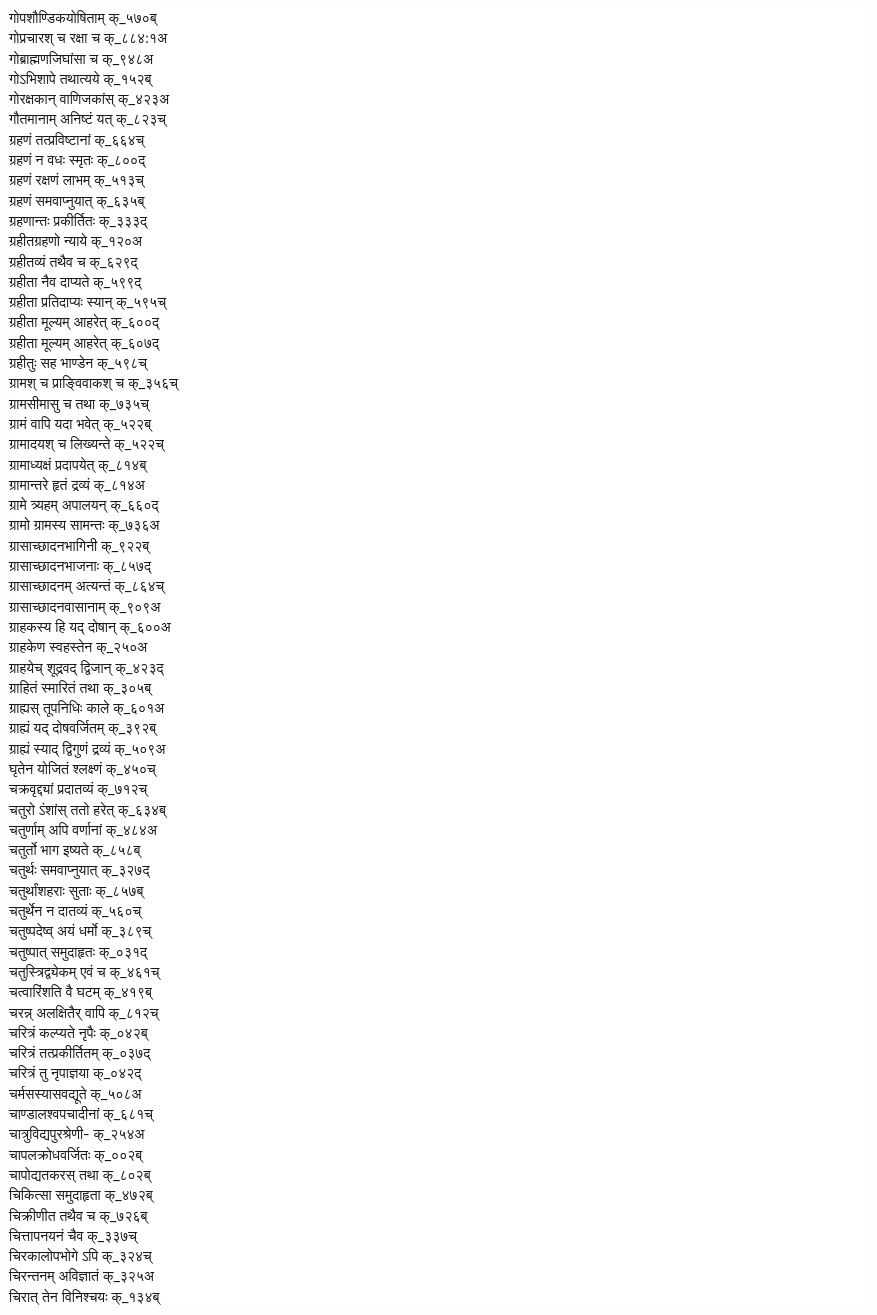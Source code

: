 गोपशौण्डिकयोषिताम् क्_५७०ब्  
गोप्रचारश् च रक्षा च क्_८८४:१अ  
गोब्राह्मणजिघांसा च क्_९४८अ  
गोऽभिशापे तथात्यये क्_१५२ब्  
गोरक्षकान् वाणिजकांस् क्_४२३अ  
गौतमानाम् अनिष्टं यत् क्_८२३च्  
ग्रहणं तत्प्रविष्टानां क्_६६४च्  
ग्रहणं न वधः स्मृतः क्_८००द्  
ग्रहणं रक्षणं लाभम् क्_५१३च्  
ग्रहणं समवाप्नुयात् क्_६३५ब्  
ग्रहणान्तः प्रकीर्तितः क्_३३३द्  
ग्रहीतग्रहणो न्याये क्_१२०अ  
ग्रहीतव्यं तथैव च क्_६२९द्  
ग्रहीता नैव दाप्यते क्_५९९द्  
ग्रहीता प्रतिदाप्यः स्यान् क्_५९५च्  
ग्रहीता मूल्यम् आहरेत् क्_६००द्  
ग्रहीता मूल्यम् आहरेत् क्_६०७द्  
ग्रहीतुः सह भाण्डेन क्_५९८च्  
ग्रामश् च प्राङ्विवाकश् च क्_३५६च्  
ग्रामसीमासु च तथा क्_७३५च्  
ग्रामं वापि यदा भवेत् क्_५२२ब्  
ग्रामादयश् च लिख्यन्ते क्_५२२च्  
ग्रामाध्यक्षं प्रदापयेत् क्_८१४ब्  
ग्रामान्तरे हृतं द्रव्यं क्_८१४अ  
ग्रामे त्र्यहम् अपालयन् क्_६६०द्  
ग्रामो ग्रामस्य सामन्तः क्_७३६अ  
ग्रासाच्छादनभागिनी क्_९२२ब्  
ग्रासाच्छादनभाजनाः क्_८५७द्  
ग्रासाच्छादनम् अत्यन्तं क्_८६४च्  
ग्रासाच्छादनवासानाम् क्_९०९अ  
ग्राहकस्य हि यद् दोषान् क्_६००अ  
ग्राहकेण स्वहस्तेन क्_२५०अ  
ग्राहयेच् शूद्रवद् द्विजान् क्_४२३द्  
ग्राहितं स्मारितं तथा क्_३०५ब्  
ग्राह्यस् तूपनिधिः काले क्_६०१अ  
ग्राह्यं यद् दोषवर्जितम् क्_३९२ब्  
ग्राह्यं स्याद् द्विगुणं द्रव्यं क्_५०९अ  
घृतेन योजितं श्लक्ष्णं क्_४५०च्  
चक्रवृद्द्यां प्रदातव्यं क्_७१२च्  
चतुरो ऽंशांस् ततो हरेत् क्_६३४ब्  
चतुर्णाम् अपि वर्णानां क्_४८४अ  
चतुर्तो भाग इष्यते क्_८५८ब्  
चतुर्थः समवाप्नुयात् क्_३२७द्  
चतुर्थांशहराः सुताः क्_८५७ब्  
चतुर्थेन न दातव्यं क्_५६०च्  
चतुष्पदेष्व् अयं धर्मो क्_३८९च्  
चतुष्पात् समुदाहृतः क्_०३१द्  
चतुस्त्रिद्व्येकम् एवं च क्_४६१च्  
चत्वारिंशति वै घटम् क्_४१९ब्  
चरन्न् अलक्षितैर् वापि क्_८१२च्  
चरित्रं कल्प्यते नृपैः क्_०४२ब्  
चरित्रं तत्प्रकीर्तितम् क्_०३७द्  
चरित्रं तु नृपाज्ञया क्_०४२द्  
चर्मसस्यासवद्यूते क्_५०८अ  
चाण्डालश्वपचादीनां क्_६८१च्  
चात्रुविद्यपुरश्रेणी- क्_२५४अ  
चापलक्रोधवर्जितः क्_००२ब्  
चापोद्यतकरस् तथा क्_८०२ब्  
चिकित्सा समुदाहृता क्_४७२ब्  
चिक्रीणीत तथैव च क्_७२६ब्  
चित्तापनयनं चैव क्_३३७च्  
चिरकालोपभोगे ऽपि क्_३२४च्  
चिरन्तनम् अविज्ञातं क्_३२५अ  
चिरात् तेन विनिश्चयः क्_१३४ब्  